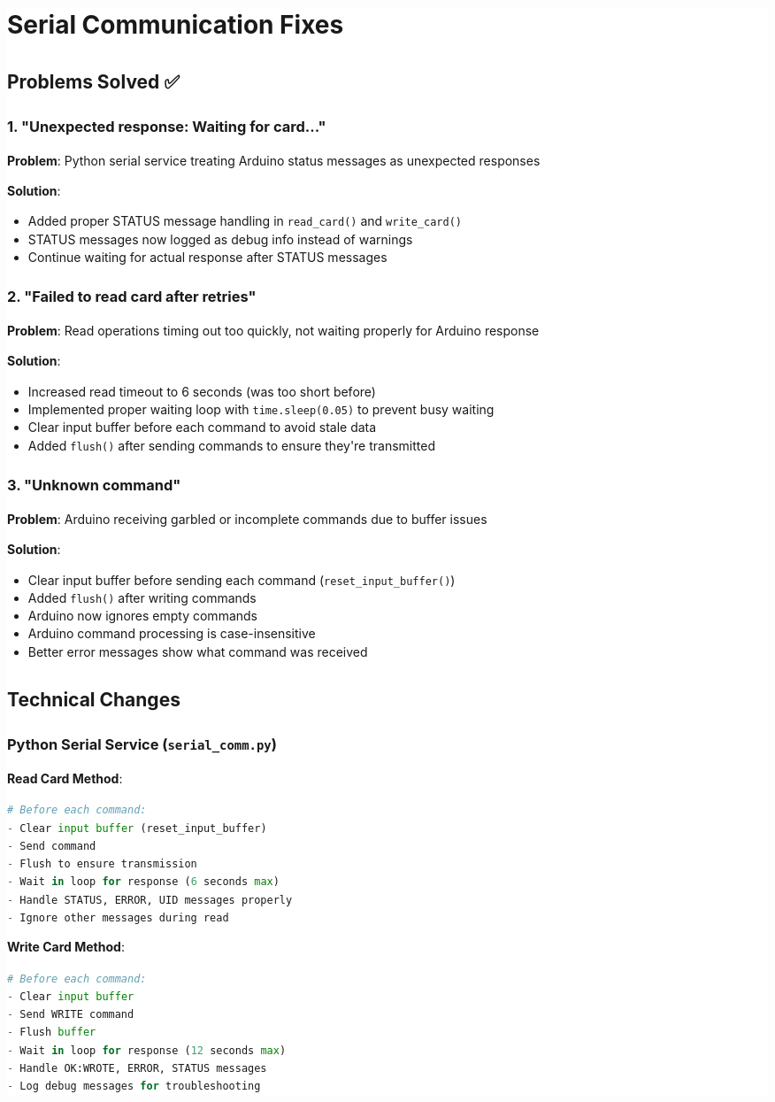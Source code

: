 # Serial Communication Fixes

## Problems Solved ✅

### 1. "Unexpected response: Waiting for card..."
**Problem**: Python serial service treating Arduino status messages as unexpected responses

**Solution**:
- Added proper STATUS message handling in `read_card()` and `write_card()`
- STATUS messages now logged as debug info instead of warnings
- Continue waiting for actual response after STATUS messages

### 2. "Failed to read card after retries"
**Problem**: Read operations timing out too quickly, not waiting properly for Arduino response

**Solution**:
- Increased read timeout to 6 seconds (was too short before)
- Implemented proper waiting loop with `time.sleep(0.05)` to prevent busy waiting
- Clear input buffer before each command to avoid stale data
- Added `flush()` after sending commands to ensure they're transmitted

### 3. "Unknown command" 
**Problem**: Arduino receiving garbled or incomplete commands due to buffer issues

**Solution**:
- Clear input buffer before sending each command (`reset_input_buffer()`)
- Added `flush()` after writing commands
- Arduino now ignores empty commands
- Arduino command processing is case-insensitive
- Better error messages show what command was received

## Technical Changes

### Python Serial Service (`serial_comm.py`)

**Read Card Method**:
```python
# Before each command:
- Clear input buffer (reset_input_buffer)
- Send command
- Flush to ensure transmission
- Wait in loop for response (6 seconds max)
- Handle STATUS, ERROR, UID messages properly
- Ignore other messages during read
```

**Write Card Method**:
```python
# Before each command:
- Clear input buffer
- Send WRITE command
- Flush buffer
- Wait in loop for response (12 seconds max)
- Handle OK:WROTE, ERROR, STATUS messages
- Log debug messages for troubleshooting
```
